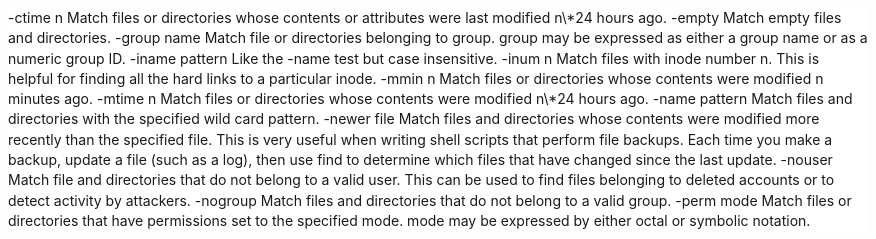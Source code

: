 </tr>
<tr>
<td valign="top">-ctime n </td>
<td valign="top">Match files or directories whose contents or attributes were
last modified n\*24 hours ago.</td>
</tr>
<tr>
<td valign="top">-empty </td>
<td valign="top">Match empty files and directories.</td>
</tr>
<tr>
<td valign="top">-group name </td>
<td valign="top">Match file or directories belonging to group. group may
be expressed as either a group name or as a numeric group
ID.</td>
</tr>
<tr>
<td valign="top">-iname pattern </td>
<td valign="top">Like the -name test but case insensitive.</td>
</tr>
<tr>
<td valign="top">-inum n </td>
<td valign="top">Match files with inode number n. This is helpful for
finding all the hard links to a particular inode.</td>
</tr>
<tr>
<td valign="top">-mmin n </td>
<td valign="top">Match files or directories whose contents were modified n
minutes ago.</td>
</tr>
<tr>
<td valign="top">-mtime n </td>
<td valign="top">Match files or directories whose contents were modified
n\*24 hours ago.</td>
</tr>
<tr>
<td valign="top">-name pattern </td>
<td valign="top">Match files and directories with the specified wild card pattern.</td>
</tr>
<tr>
<td valign="top">-newer file </td>
<td valign="top">Match files and directories whose contents were modified
more recently than the specified file. This is very useful
when writing shell scripts that perform file backups. Each
time you make a backup, update a file (such as a log), then
use find to determine which files that have changed since
the last update.</td>
</tr>
<tr>
<td valign="top">-nouser </td>
<td valign="top">Match file and directories that do not belong to a valid user.
This can be used to find files belonging to deleted accounts
or to detect activity by attackers.</td>
</tr>
<tr>
<td valign="top">-nogroup </td>
<td valign="top">Match files and directories that do not belong to a valid
group.</td>
</tr>
<tr>
<td valign="top">-perm mode </td>
<td valign="top">Match files or directories that have permissions set to the
specified mode. mode may be expressed by either octal or
symbolic notation.</td>